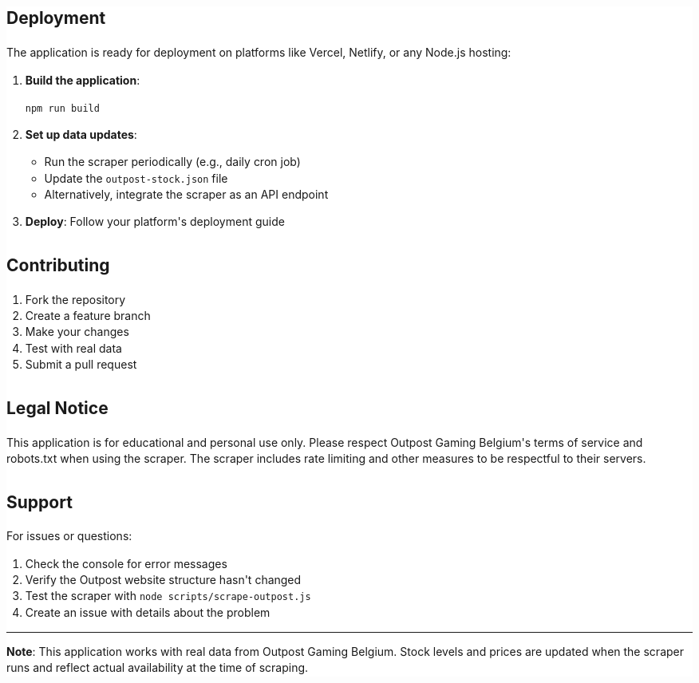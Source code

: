 ## Deployment

The application is ready for deployment on platforms like Vercel, Netlify, or any Node.js hosting:

1. **Build the application**:
   ```bash
   npm run build
   ```

2. **Set up data updates**:
   - Run the scraper periodically (e.g., daily cron job)
   - Update the `outpost-stock.json` file
   - Alternatively, integrate the scraper as an API endpoint

3. **Deploy**: Follow your platform's deployment guide

## Contributing

1. Fork the repository
2. Create a feature branch
3. Make your changes
4. Test with real data
5. Submit a pull request

## Legal Notice

This application is for educational and personal use only. Please respect Outpost Gaming Belgium's terms of service and robots.txt when using the scraper. The scraper includes rate limiting and other measures to be respectful to their servers.

## Support

For issues or questions:
1. Check the console for error messages
2. Verify the Outpost website structure hasn't changed
3. Test the scraper with `node scripts/scrape-outpost.js`
4. Create an issue with details about the problem

---

**Note**: This application works with real data from Outpost Gaming Belgium. Stock levels and prices are updated when the scraper runs and reflect actual availability at the time of scraping. 